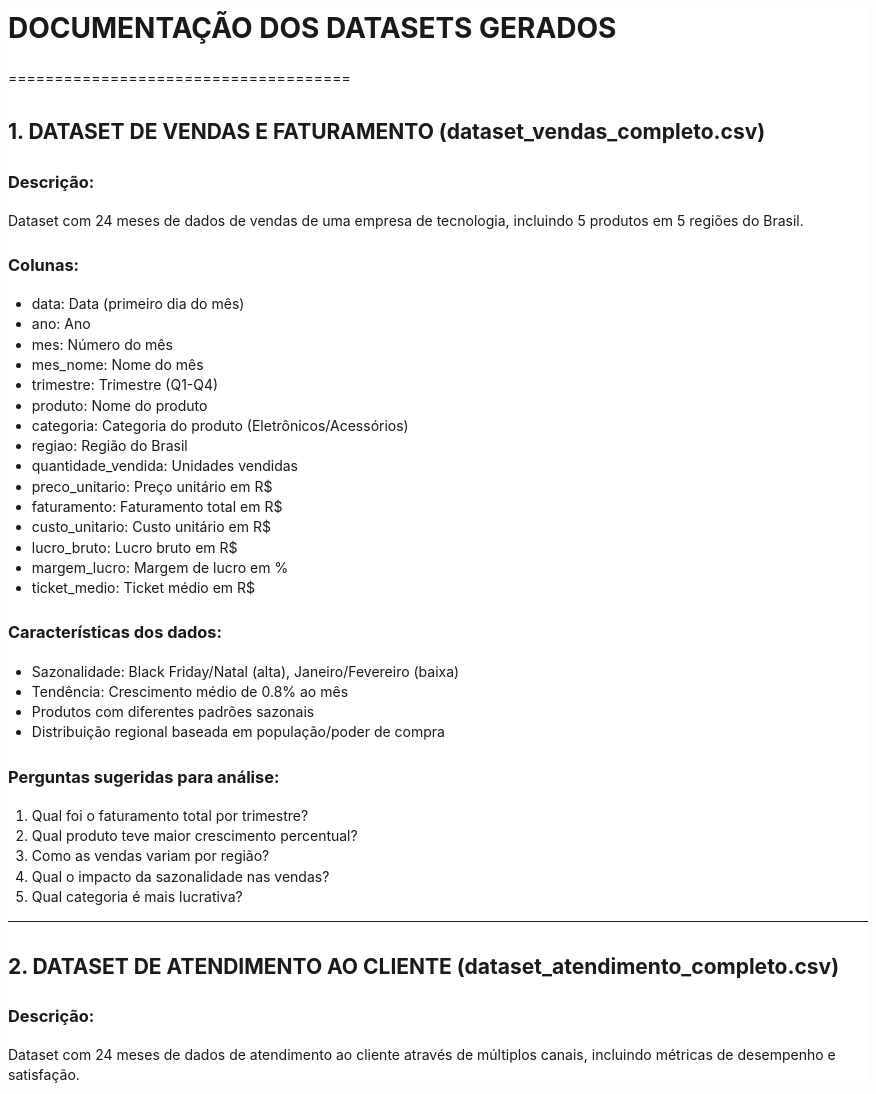 
# DOCUMENTAÇÃO DOS DATASETS GERADOS
=====================================

## 1. DATASET DE VENDAS E FATURAMENTO (dataset_vendas_completo.csv)

### Descrição:
Dataset com 24 meses de dados de vendas de uma empresa de tecnologia, 
incluindo 5 produtos em 5 regiões do Brasil.

### Colunas:
- data: Data (primeiro dia do mês)
- ano: Ano
- mes: Número do mês
- mes_nome: Nome do mês
- trimestre: Trimestre (Q1-Q4)
- produto: Nome do produto
- categoria: Categoria do produto (Eletrônicos/Acessórios)
- regiao: Região do Brasil
- quantidade_vendida: Unidades vendidas
- preco_unitario: Preço unitário em R$
- faturamento: Faturamento total em R$
- custo_unitario: Custo unitário em R$
- lucro_bruto: Lucro bruto em R$
- margem_lucro: Margem de lucro em %
- ticket_medio: Ticket médio em R$

### Características dos dados:
- Sazonalidade: Black Friday/Natal (alta), Janeiro/Fevereiro (baixa)
- Tendência: Crescimento médio de 0.8% ao mês
- Produtos com diferentes padrões sazonais
- Distribuição regional baseada em população/poder de compra

### Perguntas sugeridas para análise:
1. Qual foi o faturamento total por trimestre?
2. Qual produto teve maior crescimento percentual?
3. Como as vendas variam por região?
4. Qual o impacto da sazonalidade nas vendas?
5. Qual categoria é mais lucrativa?

---

## 2. DATASET DE ATENDIMENTO AO CLIENTE (dataset_atendimento_completo.csv)

### Descrição:
Dataset com 24 meses de dados de atendimento ao cliente através de 
múltiplos canais, incluindo métricas de desempenho e satisfação.
